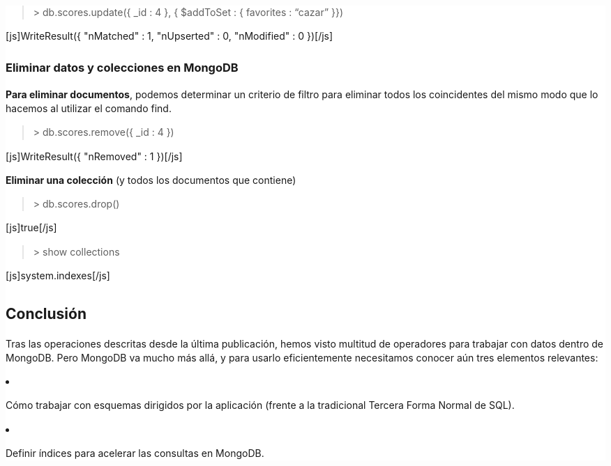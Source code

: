 > <p dir="ltr">
>   > db.scores.update({ _id : 4 }, { $addToSet : { favorites : &#8220;cazar&#8221; }})
> </p>

[js]WriteResult({ "nMatched" : 1, "nUpserted" : 0, "nModified" : 0 })[/js]

<h3 dir="ltr">
  Eliminar datos y colecciones en MongoDB
</h3>

<p dir="ltr">
  <strong>Para eliminar documentos</strong>, podemos determinar un criterio de filtro para eliminar todos los coincidentes del mismo modo que lo hacemos al utilizar el comando find.
</p>

> <p dir="ltr">
>   > db.scores.remove({ _id : 4 })
> </p>

[js]WriteResult({ "nRemoved" : 1 })[/js]

<p dir="ltr">
  <strong>Eliminar una colección</strong> (y todos los documentos que contiene)
</p>

> <p dir="ltr">
>   > db.scores.drop()
> </p>

[js]true[/js]

> <p dir="ltr">
>   > show collections
> </p>

[js]system.indexes[/js]

<h2 dir="ltr">
  Conclusión
</h2>

<p dir="ltr">
  Tras las operaciones descritas desde la última publicación, hemos visto multitud de operadores para trabajar con datos dentro de MongoDB. Pero MongoDB va mucho más allá, y para usarlo eficientemente necesitamos conocer aún tres elementos relevantes:
</p>

<li dir="ltr">
  <p dir="ltr">
    Cómo trabajar con esquemas dirigidos por la aplicación (frente a la tradicional Tercera Forma Normal de SQL).
  </p>
</li>

<li dir="ltr">
  <p dir="ltr">
    Definir índices para acelerar las consultas en MongoDB.
  </p>
</li>
